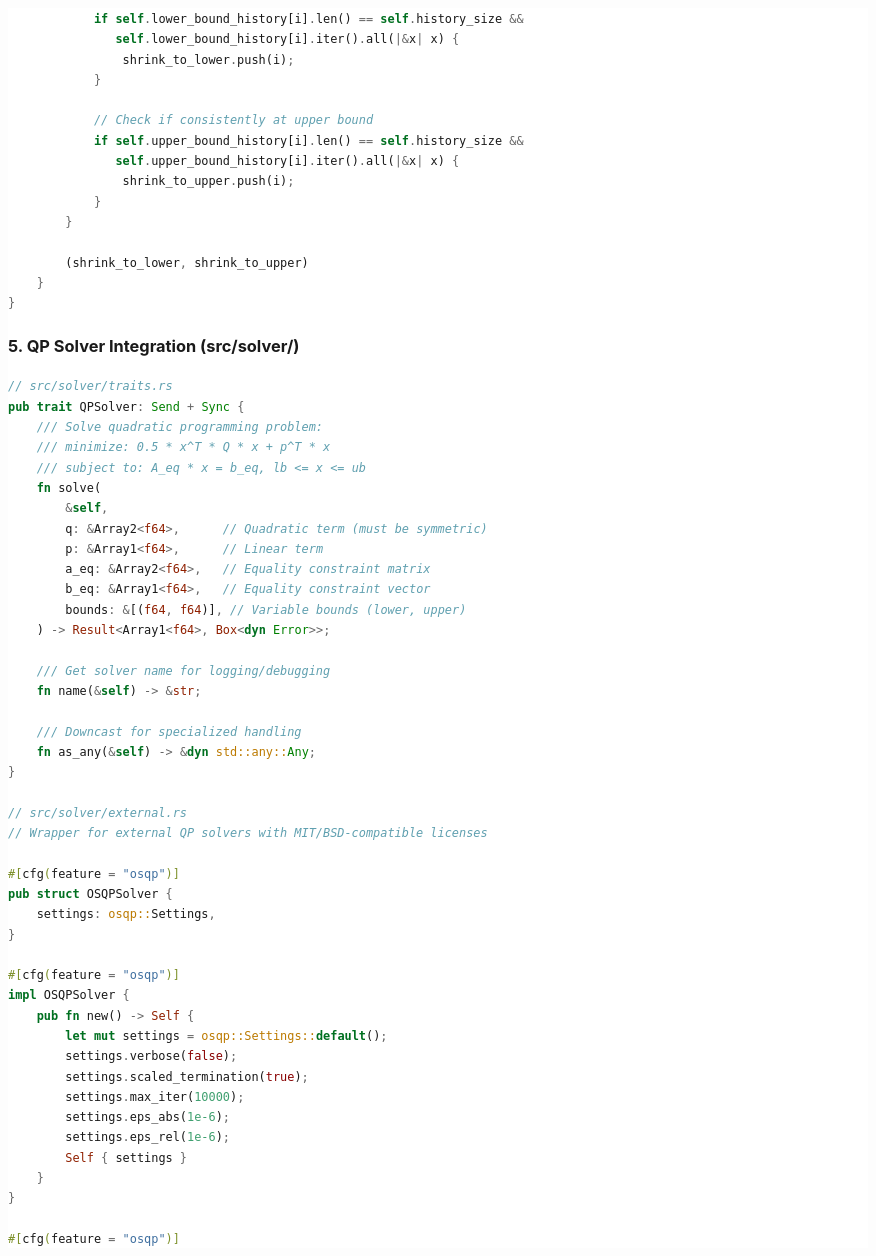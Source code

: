 ```rust
            if self.lower_bound_history[i].len() == self.history_size &&
               self.lower_bound_history[i].iter().all(|&x| x) {
                shrink_to_lower.push(i);
            }

            // Check if consistently at upper bound
            if self.upper_bound_history[i].len() == self.history_size &&
               self.upper_bound_history[i].iter().all(|&x| x) {
                shrink_to_upper.push(i);
            }
        }

        (shrink_to_lower, shrink_to_upper)
    }
}
```

### 5. QP Solver Integration (src/solver/)

```rust
// src/solver/traits.rs
pub trait QPSolver: Send + Sync {
    /// Solve quadratic programming problem:
    /// minimize: 0.5 * x^T * Q * x + p^T * x
    /// subject to: A_eq * x = b_eq, lb <= x <= ub
    fn solve(
        &self,
        q: &Array2<f64>,      // Quadratic term (must be symmetric)
        p: &Array1<f64>,      // Linear term
        a_eq: &Array2<f64>,   // Equality constraint matrix
        b_eq: &Array1<f64>,   // Equality constraint vector
        bounds: &[(f64, f64)], // Variable bounds (lower, upper)
    ) -> Result<Array1<f64>, Box<dyn Error>>;

    /// Get solver name for logging/debugging
    fn name(&self) -> &str;

    /// Downcast for specialized handling
    fn as_any(&self) -> &dyn std::any::Any;
}

// src/solver/external.rs
// Wrapper for external QP solvers with MIT/BSD-compatible licenses

#[cfg(feature = "osqp")]
pub struct OSQPSolver {
    settings: osqp::Settings,
}

#[cfg(feature = "osqp")]
impl OSQPSolver {
    pub fn new() -> Self {
        let mut settings = osqp::Settings::default();
        settings.verbose(false);
        settings.scaled_termination(true);
        settings.max_iter(10000);
        settings.eps_abs(1e-6);
        settings.eps_rel(1e-6);
        Self { settings }
    }
}

#[cfg(feature = "osqp")]
```